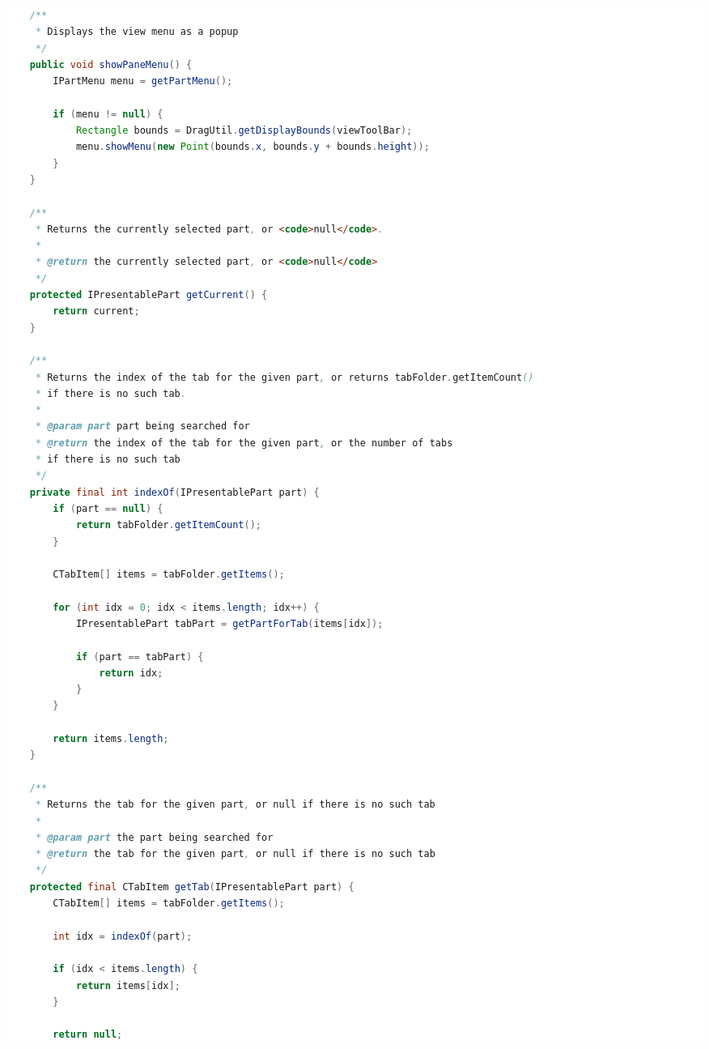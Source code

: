 ```java
	/**
	 * Displays the view menu as a popup
	 */
	public void showPaneMenu() {
		IPartMenu menu = getPartMenu();
		
		if (menu != null) {
			Rectangle bounds = DragUtil.getDisplayBounds(viewToolBar);
			menu.showMenu(new Point(bounds.x, bounds.y + bounds.height));
		}
	}

	/**
	 * Returns the currently selected part, or <code>null</code>.
	 * 
	 * @return the currently selected part, or <code>null</code>
	 */
	protected IPresentablePart getCurrent() {
	    return current;
	}
	
	/**
	 * Returns the index of the tab for the given part, or returns tabFolder.getItemCount()
	 * if there is no such tab.
	 * 
	 * @param part part being searched for
	 * @return the index of the tab for the given part, or the number of tabs
	 * if there is no such tab
	 */
	private final int indexOf(IPresentablePart part) {
		if (part == null) {
			return tabFolder.getItemCount();
		}
	
		CTabItem[] items = tabFolder.getItems();
		
		for (int idx = 0; idx < items.length; idx++) {
			IPresentablePart tabPart = getPartForTab(items[idx]);
			
			if (part == tabPart) {
				return idx;
			}
		}
		
		return items.length;
	}
	
	/**
	 * Returns the tab for the given part, or null if there is no such tab
	 * 
	 * @param part the part being searched for
	 * @return the tab for the given part, or null if there is no such tab
	 */
	protected final CTabItem getTab(IPresentablePart part) {
		CTabItem[] items = tabFolder.getItems();
		
		int idx = indexOf(part);
		
		if (idx < items.length) {
			return items[idx];
		}
		
		return null;
```